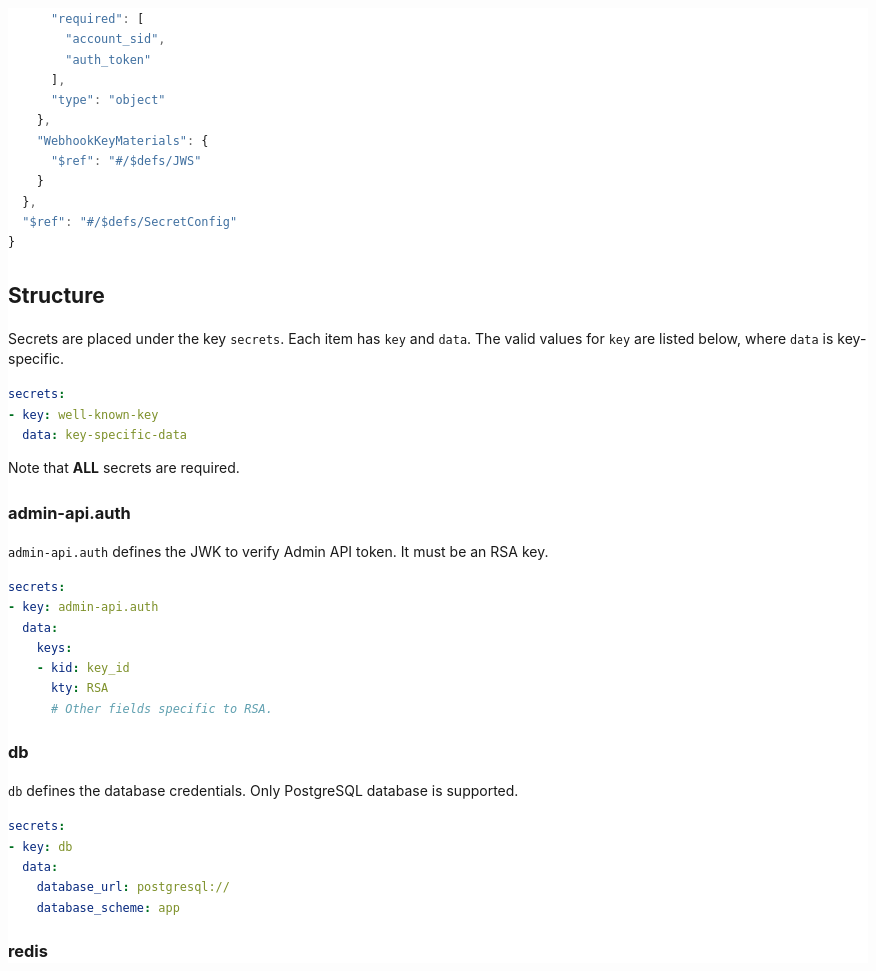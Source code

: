 ```javascript
      "required": [
        "account_sid",
        "auth_token"
      ],
      "type": "object"
    },
    "WebhookKeyMaterials": {
      "$ref": "#/$defs/JWS"
    }
  },
  "$ref": "#/$defs/SecretConfig"
}
```

## Structure

Secrets are placed under the key `secrets`. Each item has `key` and `data`. The valid values for `key` are listed below, where `data` is key-specific.

```yaml
secrets:
- key: well-known-key
  data: key-specific-data
```

Note that **ALL** secrets are required.

### admin-api.auth

`admin-api.auth` defines the JWK to verify Admin API token. It must be an RSA key.

```yaml
secrets:
- key: admin-api.auth
  data:
    keys:
    - kid: key_id
      kty: RSA
      # Other fields specific to RSA.
```

### db

`db` defines the database credentials. Only PostgreSQL database is supported.

```yaml
secrets:
- key: db
  data:
    database_url: postgresql://
    database_scheme: app
```

### redis
